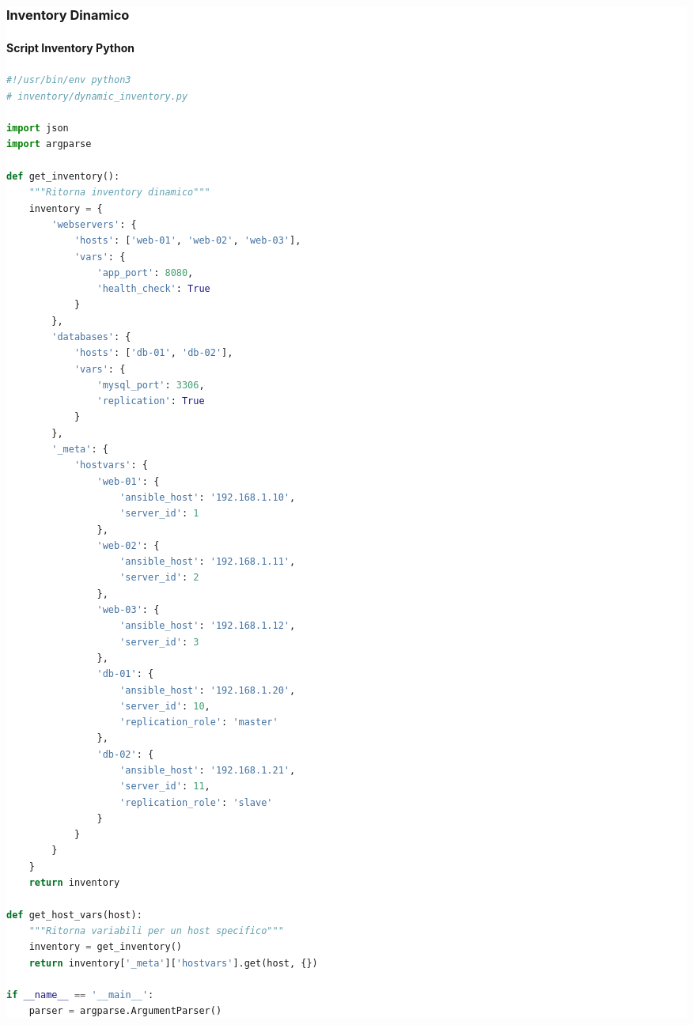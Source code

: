### **Inventory Dinamico**

#### **Script Inventory Python**
```python
#!/usr/bin/env python3
# inventory/dynamic_inventory.py

import json
import argparse

def get_inventory():
    """Ritorna inventory dinamico"""
    inventory = {
        'webservers': {
            'hosts': ['web-01', 'web-02', 'web-03'],
            'vars': {
                'app_port': 8080,
                'health_check': True
            }
        },
        'databases': {
            'hosts': ['db-01', 'db-02'],
            'vars': {
                'mysql_port': 3306,
                'replication': True
            }
        },
        '_meta': {
            'hostvars': {
                'web-01': {
                    'ansible_host': '192.168.1.10',
                    'server_id': 1
                },
                'web-02': {
                    'ansible_host': '192.168.1.11',
                    'server_id': 2
                },
                'web-03': {
                    'ansible_host': '192.168.1.12',
                    'server_id': 3
                },
                'db-01': {
                    'ansible_host': '192.168.1.20',
                    'server_id': 10,
                    'replication_role': 'master'
                },
                'db-02': {
                    'ansible_host': '192.168.1.21',
                    'server_id': 11,
                    'replication_role': 'slave'
                }
            }
        }
    }
    return inventory

def get_host_vars(host):
    """Ritorna variabili per un host specifico"""
    inventory = get_inventory()
    return inventory['_meta']['hostvars'].get(host, {})

if __name__ == '__main__':
    parser = argparse.ArgumentParser()
```